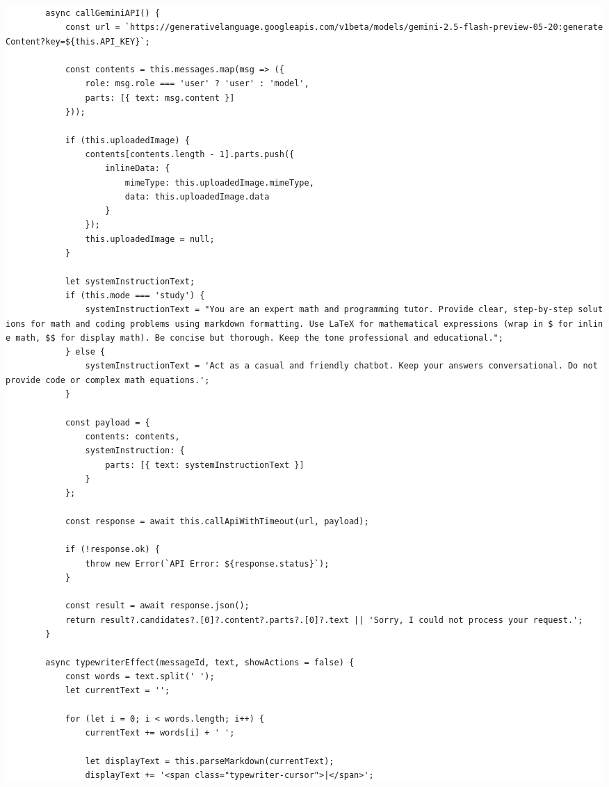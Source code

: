             async callGeminiAPI() {
                const url = `https://generativelanguage.googleapis.com/v1beta/models/gemini-2.5-flash-preview-05-20:generateContent?key=${this.API_KEY}`;
                
                const contents = this.messages.map(msg => ({
                    role: msg.role === 'user' ? 'user' : 'model',
                    parts: [{ text: msg.content }]
                }));
                
                if (this.uploadedImage) {
                    contents[contents.length - 1].parts.push({
                        inlineData: {
                            mimeType: this.uploadedImage.mimeType,
                            data: this.uploadedImage.data
                        }
                    });
                    this.uploadedImage = null;
                }
                
                let systemInstructionText;
                if (this.mode === 'study') {
                    systemInstructionText = "You are an expert math and programming tutor. Provide clear, step-by-step solutions for math and coding problems using markdown formatting. Use LaTeX for mathematical expressions (wrap in $ for inline math, $$ for display math). Be concise but thorough. Keep the tone professional and educational.";
                } else {
                    systemInstructionText = 'Act as a casual and friendly chatbot. Keep your answers conversational. Do not provide code or complex math equations.';
                }

                const payload = {
                    contents: contents,
                    systemInstruction: {
                        parts: [{ text: systemInstructionText }]
                    }
                };
                
                const response = await this.callApiWithTimeout(url, payload);
                
                if (!response.ok) {
                    throw new Error(`API Error: ${response.status}`);
                }
                
                const result = await response.json();
                return result?.candidates?.[0]?.content?.parts?.[0]?.text || 'Sorry, I could not process your request.';
            }

            async typewriterEffect(messageId, text, showActions = false) {
                const words = text.split(' ');
                let currentText = '';
                
                for (let i = 0; i < words.length; i++) {
                    currentText += words[i] + ' ';
                    
                    let displayText = this.parseMarkdown(currentText);
                    displayText += '<span class="typewriter-cursor">|</span>';
                    